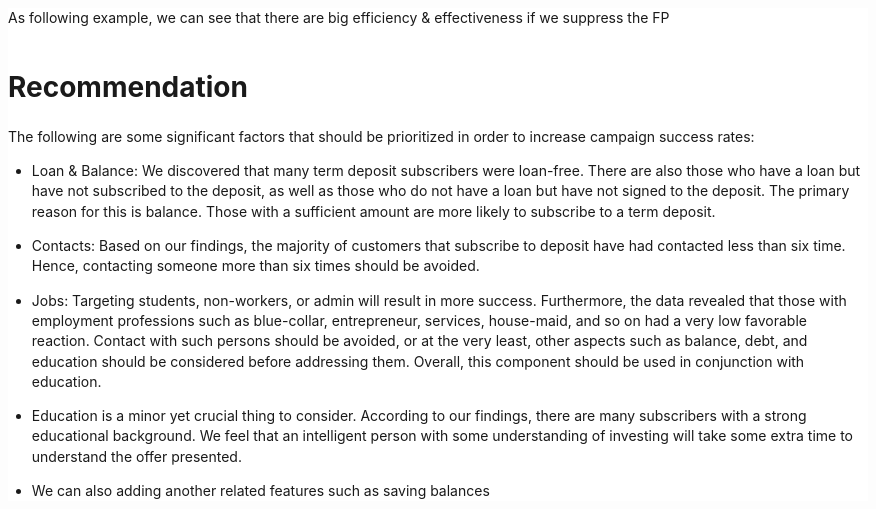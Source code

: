 As following example, we can see that there are big efficiency & effectiveness if we suppress the FP

# **Recommendation**

The following are some significant factors that should be prioritized in order to increase campaign success rates: 

- Loan & Balance: We discovered that many term deposit subscribers were loan-free. There are also those who have a loan but have not subscribed to the deposit, as well as those who do not have a loan but have not signed to the deposit. The primary reason for this is balance. Those with a sufficient amount are more likely to subscribe to a term deposit. 

- Contacts: Based on our findings, the majority of customers that subscribe to deposit have had contacted less than six time. Hence, contacting someone more than six times should be avoided.

- Jobs: Targeting students, non-workers, or admin will result in more success. Furthermore, the data revealed that those with employment professions such as blue-collar, entrepreneur, services, house-maid, and so on had a very low favorable reaction. Contact with such persons should be avoided, or at the very least, other aspects such as balance, debt, and education should be considered before addressing them. Overall, this component should be used in conjunction with education. 

- Education is a minor yet crucial thing to consider. According to our findings, there are many subscribers with a strong educational background. We feel that an intelligent person with some understanding of investing will take some extra time to understand the offer presented.

- We can also adding another related features such as saving balances
